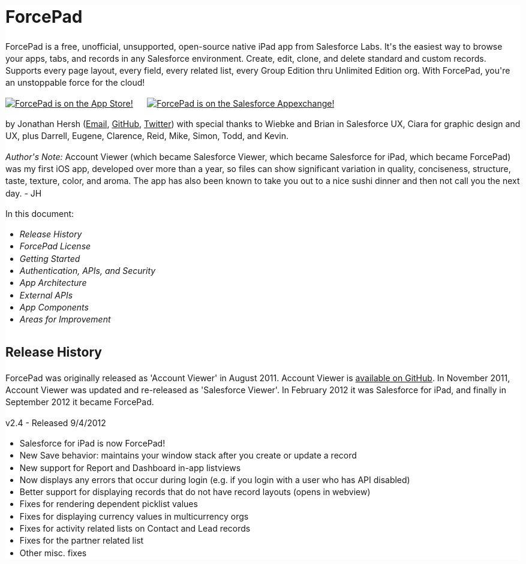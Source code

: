# ForcePad #

ForcePad is a free, unofficial, unsupported, open-source native iPad app from Salesforce Labs. It's the easiest way to browse your apps, tabs, and records in any Salesforce environment. Create, edit, clone, and delete standard and custom records. Supports every page layout, every field, every related list, every Group Edition thru Unlimited Edition org. With ForcePad, you're an unstoppable force for the cloud! 

[![ForcePad is on the App Store!](http://github.com/ForceDotComLabs/ForcePad/raw/master/appstore.png)](http://itunes.apple.com/us/app/forcepad-by-salesforce-labs/id458454196?ls=1&mt=8) &nbsp;&nbsp;&nbsp;&nbsp; [![ForcePad is on the Salesforce Appexchange!](http://github.com/ForceDotComLabs/ForcePad/raw/master/appexchange.png)](http://appexchange.salesforce.com/listingDetail?listingId=a0N300000055lKrEAI)

by Jonathan Hersh ([Email](mailto:jhersh@salesforce.com), [GitHub](https://github.com/jhersh), [Twitter](https://twitter.com/jhersh)) with special thanks to Wiebke and Brian in Salesforce UX, Ciara for graphic design and UX, plus Darrell, Eugene, Clarence, Reid, Mike, Simon, Todd, and Kevin.

*Author's Note:* Account Viewer (which became Salesforce Viewer, which became Salesforce for iPad, which became ForcePad) was my first iOS app, developed over more than a year, so files can show significant variation in quality, conciseness, structure, taste, texture, color, and aroma. The app has also been known to take you out to a nice sushi dinner and then not call you the next day. - JH

In this document:

- *Release History*
- *ForcePad License*
- *Getting Started*
- *Authentication, APIs, and Security*
- *App Architecture*
- *External APIs*
- *App Components*
- *Areas for Improvement*

## Release History ##

ForcePad was originally released as 'Account Viewer' in August 2011. Account Viewer is [available on GitHub](https://github.com/ForceDotComLabs/Account-Viewer). In November 2011, Account Viewer was updated and re-released as 'Salesforce Viewer'. In February 2012 it was Salesforce for iPad, and finally in September 2012 it became ForcePad.

v2.4 - Released 9/4/2012

- Salesforce for iPad is now ForcePad!
- New Save behavior: maintains your window stack after you create or update a record
- New support for Report and Dashboard in-app listviews
- Now displays any errors that occur during login (e.g. if you login with a user who has API disabled)
- Better support for displaying records that do not have record layouts (opens in webview)
- Fixes for rendering dependent picklist values 
- Fixes for displaying currency values in multicurrency orgs
- Fixes for activity related lists on Contact and Lead records
- Fixes for the partner related list
- Other misc. fixes
